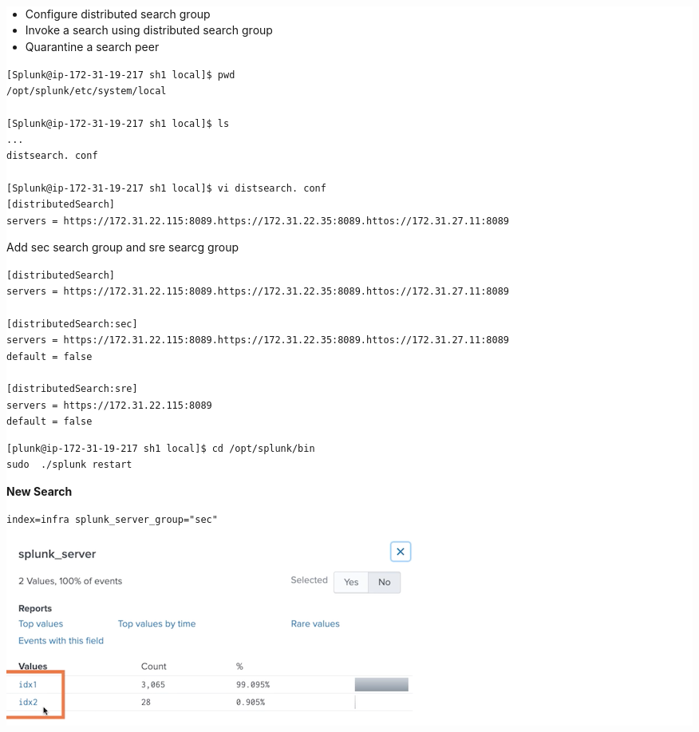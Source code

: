 * Configure distributed search group
* Invoke a search using distributed search group
* Quarantine a search peer

```
[Splunk@ip-172-31-19-217 sh1 local]$ pwd
/opt/splunk/etc/system/local

[Splunk@ip-172-31-19-217 sh1 local]$ ls
...
distsearch. conf

[Splunk@ip-172-31-19-217 sh1 local]$ vi distsearch. conf
[distributedSearch]
servers = https://172.31.22.115:8089.https://172.31.22.35:8089.httos://172.31.27.11:8089
```

Add sec search group and sre searcg group

```
[distributedSearch]
servers = https://172.31.22.115:8089.https://172.31.22.35:8089.httos://172.31.27.11:8089

[distributedSearch:sec]
servers = https://172.31.22.115:8089.https://172.31.22.35:8089.httos://172.31.27.11:8089
default = false

[distributedSearch:sre]
servers = https://172.31.22.115:8089
default = false
```

```
[plunk@ip-172-31-19-217 sh1 local]$ cd /opt/splunk/bin
sudo  ./splunk restart
```

**New Search**

```
index=infra splunk_server_group="sec"
```

![Alt Image Text](../images/sp1_4_33.png "Body image")
